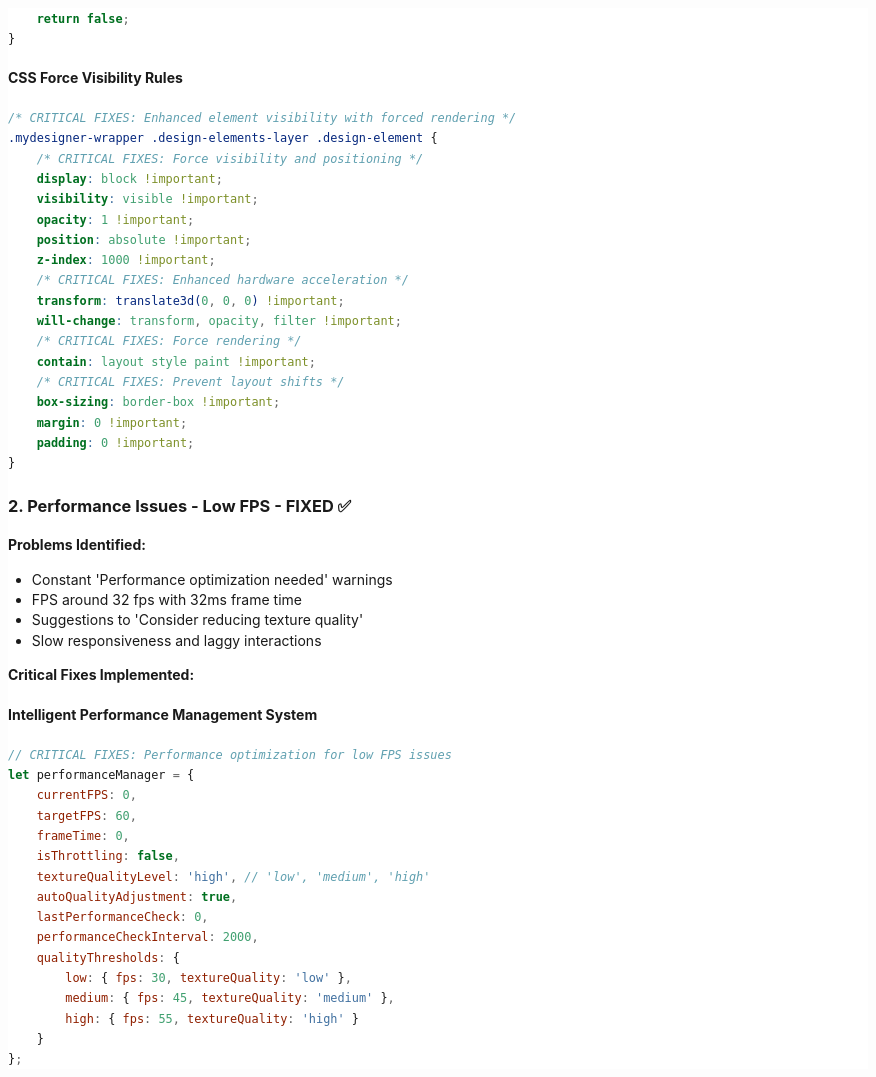 ```javascript
    return false;
}
```

#### CSS Force Visibility Rules
```css
/* CRITICAL FIXES: Enhanced element visibility with forced rendering */
.mydesigner-wrapper .design-elements-layer .design-element {
    /* CRITICAL FIXES: Force visibility and positioning */
    display: block !important;
    visibility: visible !important;
    opacity: 1 !important;
    position: absolute !important;
    z-index: 1000 !important;
    /* CRITICAL FIXES: Enhanced hardware acceleration */
    transform: translate3d(0, 0, 0) !important;
    will-change: transform, opacity, filter !important;
    /* CRITICAL FIXES: Force rendering */
    contain: layout style paint !important;
    /* CRITICAL FIXES: Prevent layout shifts */
    box-sizing: border-box !important;
    margin: 0 !important;
    padding: 0 !important;
}
```

### 2. Performance Issues - Low FPS - FIXED ✅

**Problems Identified:**
- Constant 'Performance optimization needed' warnings
- FPS around 32 fps with 32ms frame time
- Suggestions to 'Consider reducing texture quality'
- Slow responsiveness and laggy interactions

**Critical Fixes Implemented:**

#### Intelligent Performance Management System
```javascript
// CRITICAL FIXES: Performance optimization for low FPS issues
let performanceManager = {
    currentFPS: 0,
    targetFPS: 60,
    frameTime: 0,
    isThrottling: false,
    textureQualityLevel: 'high', // 'low', 'medium', 'high'
    autoQualityAdjustment: true,
    lastPerformanceCheck: 0,
    performanceCheckInterval: 2000,
    qualityThresholds: {
        low: { fps: 30, textureQuality: 'low' },
        medium: { fps: 45, textureQuality: 'medium' },
        high: { fps: 55, textureQuality: 'high' }
    }
};
```

